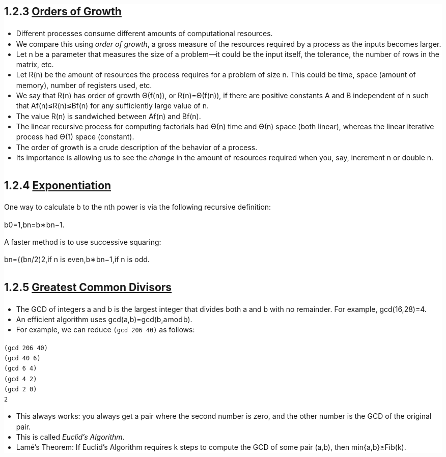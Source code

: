 ## 1.2.3 [Orders of Growth⁠](https://mitp-content-server.mit.edu/books/content/sectbyfn/books_pres_0/6515/sicp.zip/full-text/book/book-Z-H-11.html#%25_sec_1.2.3)

- Different processes consume different amounts of computational resources.
- We compare this using _order of growth_, a gross measure of the resources required by a process as the inputs becomes larger.
- Let n be a parameter that measures the size of a problem—it could be the input itself, the tolerance, the number of rows in the matrix, etc.
- Let R(n) be the amount of resources the process requires for a problem of size n. This could be time, space (amount of memory), number of registers used, etc.
- We say that R(n) has order of growth Θ(f(n)), or R(n)=Θ(f(n)), if there are positive constants A and B independent of n such that Af(n)≤R(n)≤Bf(n) for any sufficiently large value of n.
- The value R(n) is sandwiched between Af(n) and Bf(n).
- The linear recursive process for computing factorials had Θ(n) time and Θ(n) space (both linear), whereas the linear iterative process had Θ(1) space (constant).
- The order of growth is a crude description of the behavior of a process.
- Its importance is allowing us to see the _change_ in the amount of resources required when you, say, increment n or double n.

## 1.2.4 [Exponentiation⁠](https://mitp-content-server.mit.edu/books/content/sectbyfn/books_pres_0/6515/sicp.zip/full-text/book/book-Z-H-11.html#%25_sec_1.2.4)

One way to calculate b to the nth power is via the following recursive definition:

b0=1,bn=b∗bn−1.

A faster method is to use successive squaring:

bn={(bn/2)2,if n is even,b∗bn−1,if n is odd.

## 1.2.5 [Greatest Common Divisors⁠](https://mitp-content-server.mit.edu/books/content/sectbyfn/books_pres_0/6515/sicp.zip/full-text/book/book-Z-H-11.html#%25_sec_1.2.5)

- The GCD of integers a and b is the largest integer that divides both a and b with no remainder. For example, gcd⁡(16,28)=4.
- An efficient algorithm uses gcd⁡(a,b)=gcd⁡(b,a mod b).
- For example, we can reduce `(gcd 206 40)` as follows:

```
(gcd 206 40)
(gcd 40 6)
(gcd 6 4)
(gcd 4 2)
(gcd 2 0)
2
```

- This always works: you always get a pair where the second number is zero, and the other number is the GCD of the original pair.
- This is called _Euclid’s Algorithm_.
- Lamé’s Theorem: If Euclid’s Algorithm requires k steps to compute the GCD of some pair (a,b), then min⁡{a,b}≥Fib(k).
